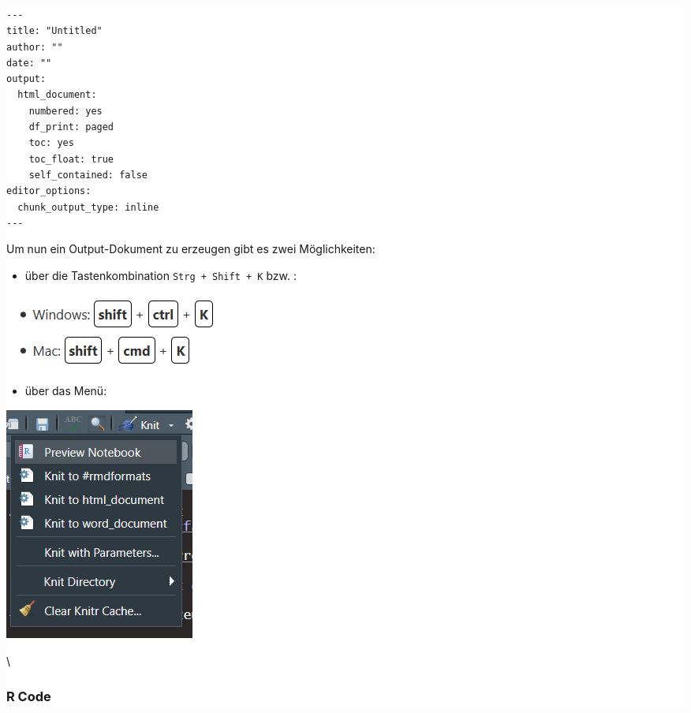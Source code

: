 ````
---
title: "Untitled"
author: ""
date: ""
output: 
  html_document:
    numbered: yes
    df_print: paged
    toc: yes
    toc_float: true
    self_contained: false
editor_options: 
  chunk_output_type: inline
---

````



Um nun ein Output-Dokument zu erzeugen gibt es zwei Möglichkeiten:

* über die Tastenkombination `Strg + Shift + K` bzw. :

![](Knit.PNG)

* über das Menü:

![](Knit2.PNG)

\


### R Code

